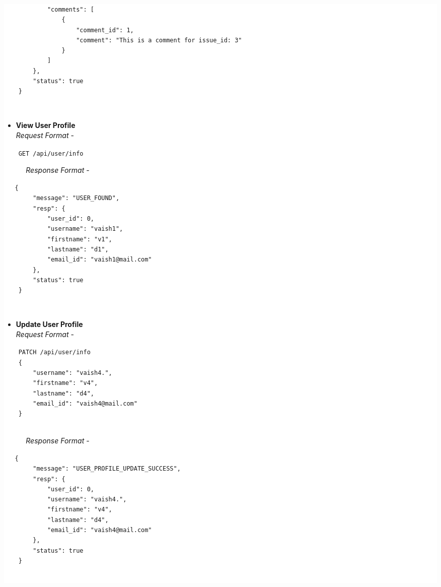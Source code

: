 ```
            "comments": [
                {
                    "comment_id": 1,
                    "comment": "This is a comment for issue_id: 3"
                }
            ]
        },
        "status": true
    }
```
<br/>


- **View User Profile**  
    *Request Format* -
```
    GET /api/user/info

```
&nbsp; &nbsp; &nbsp; &nbsp; &nbsp; &nbsp;*Response Format* -
```
   {
        "message": "USER_FOUND",
        "resp": {
            "user_id": 0,
            "username": "vaish1",
            "firstname": "v1",
            "lastname": "d1",
            "email_id": "vaish1@mail.com"
        },
        "status": true
    }
```
<br/>

- **Update User Profile**  
    *Request Format* -
```
    PATCH /api/user/info
    {
        "username": "vaish4.",
        "firstname": "v4",
        "lastname": "d4",
        "email_id": "vaish4@mail.com"
    }
    

```
&nbsp; &nbsp; &nbsp; &nbsp; &nbsp; &nbsp;*Response Format* -
```
   {
        "message": "USER_PROFILE_UPDATE_SUCCESS",
        "resp": {
            "user_id": 0,
            "username": "vaish4.",
            "firstname": "v4",
            "lastname": "d4",
            "email_id": "vaish4@mail.com"
        },
        "status": true
    }
```
<br/>
